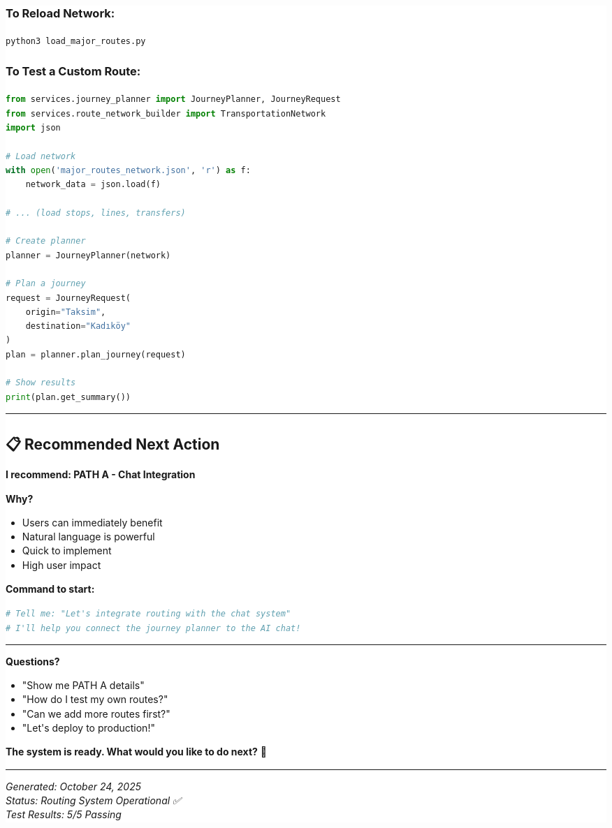 ### To Reload Network:
```bash
python3 load_major_routes.py
```

### To Test a Custom Route:
```python
from services.journey_planner import JourneyPlanner, JourneyRequest
from services.route_network_builder import TransportationNetwork
import json

# Load network
with open('major_routes_network.json', 'r') as f:
    network_data = json.load(f)

# ... (load stops, lines, transfers)

# Create planner
planner = JourneyPlanner(network)

# Plan a journey
request = JourneyRequest(
    origin="Taksim",
    destination="Kadıköy"
)
plan = planner.plan_journey(request)

# Show results
print(plan.get_summary())
```

---

## 📋 Recommended Next Action

**I recommend: PATH A - Chat Integration**

**Why?**
- Users can immediately benefit
- Natural language is powerful
- Quick to implement
- High user impact

**Command to start:**
```bash
# Tell me: "Let's integrate routing with the chat system"
# I'll help you connect the journey planner to the AI chat!
```

---

**Questions?**
- "Show me PATH A details"
- "How do I test my own routes?"
- "Can we add more routes first?"
- "Let's deploy to production!"

**The system is ready. What would you like to do next?** 🚀

---

*Generated: October 24, 2025*  
*Status: Routing System Operational ✅*  
*Test Results: 5/5 Passing*

